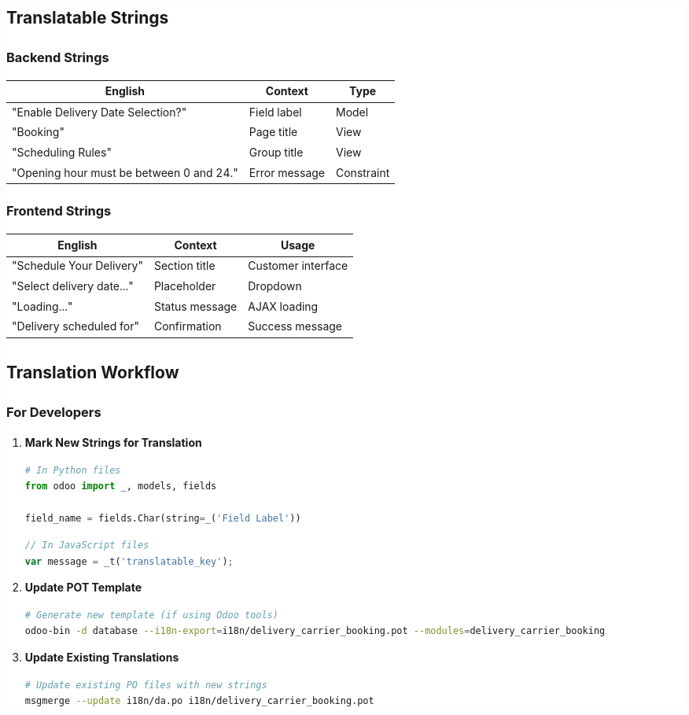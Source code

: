 ## Translatable Strings

### Backend Strings
| English | Context | Type |
|---------|---------|------|
| "Enable Delivery Date Selection?" | Field label | Model |
| "Booking" | Page title | View |
| "Scheduling Rules" | Group title | View |
| "Opening hour must be between 0 and 24." | Error message | Constraint |

### Frontend Strings
| English | Context | Usage |
|---------|---------|-------|
| "Schedule Your Delivery" | Section title | Customer interface |
| "Select delivery date..." | Placeholder | Dropdown |
| "Loading..." | Status message | AJAX loading |
| "Delivery scheduled for" | Confirmation | Success message |

## Translation Workflow

### For Developers

1. **Mark New Strings for Translation**
   ```python
   # In Python files
   from odoo import _, models, fields
   
   field_name = fields.Char(string=_('Field Label'))
   ```

   ```javascript
   // In JavaScript files
   var message = _t('translatable_key');
   ```

2. **Update POT Template**
   ```bash
   # Generate new template (if using Odoo tools)
   odoo-bin -d database --i18n-export=i18n/delivery_carrier_booking.pot --modules=delivery_carrier_booking
   ```

3. **Update Existing Translations**
   ```bash
   # Update existing PO files with new strings
   msgmerge --update i18n/da.po i18n/delivery_carrier_booking.pot
   ```

